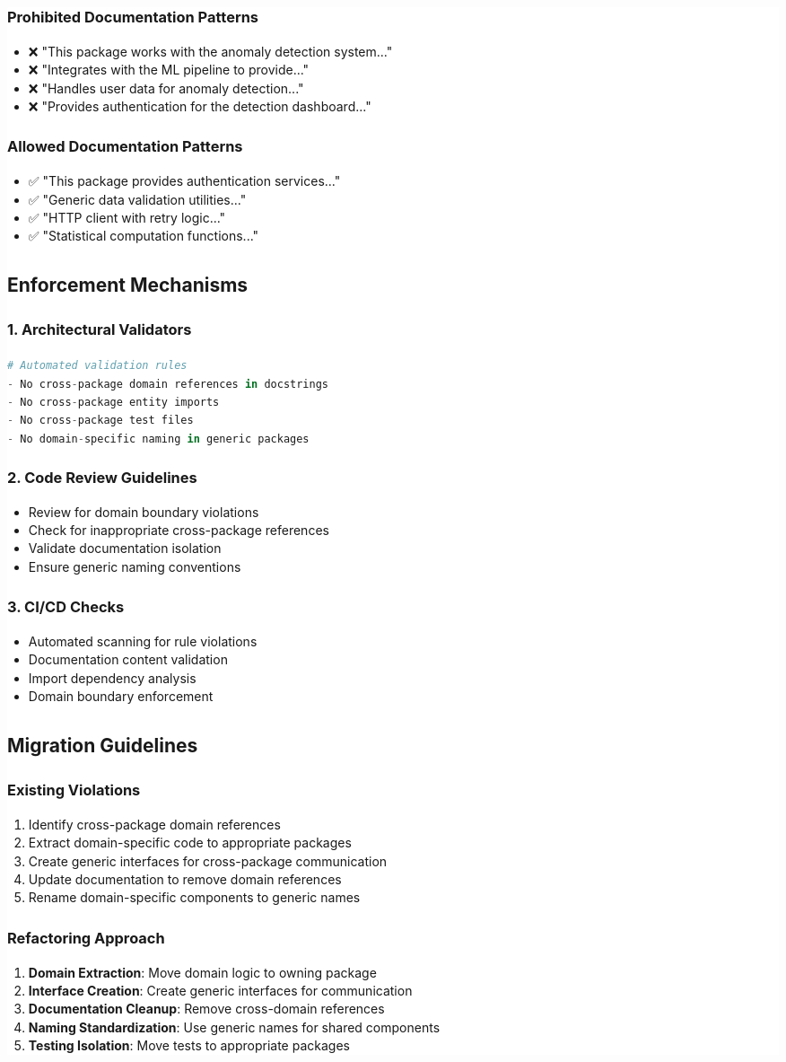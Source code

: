 ### Prohibited Documentation Patterns
- ❌ "This package works with the anomaly detection system..."
- ❌ "Integrates with the ML pipeline to provide..."
- ❌ "Handles user data for anomaly detection..."
- ❌ "Provides authentication for the detection dashboard..."

### Allowed Documentation Patterns
- ✅ "This package provides authentication services..."
- ✅ "Generic data validation utilities..."
- ✅ "HTTP client with retry logic..."
- ✅ "Statistical computation functions..."

## Enforcement Mechanisms

### 1. Architectural Validators
```python
# Automated validation rules
- No cross-package domain references in docstrings
- No cross-package entity imports
- No cross-package test files
- No domain-specific naming in generic packages
```

### 2. Code Review Guidelines
- Review for domain boundary violations
- Check for inappropriate cross-package references
- Validate documentation isolation
- Ensure generic naming conventions

### 3. CI/CD Checks
- Automated scanning for rule violations
- Documentation content validation
- Import dependency analysis
- Domain boundary enforcement

## Migration Guidelines

### Existing Violations
1. Identify cross-package domain references
2. Extract domain-specific code to appropriate packages
3. Create generic interfaces for cross-package communication
4. Update documentation to remove domain references
5. Rename domain-specific components to generic names

### Refactoring Approach
1. **Domain Extraction**: Move domain logic to owning package
2. **Interface Creation**: Create generic interfaces for communication
3. **Documentation Cleanup**: Remove cross-domain references
4. **Naming Standardization**: Use generic names for shared components
5. **Testing Isolation**: Move tests to appropriate packages
